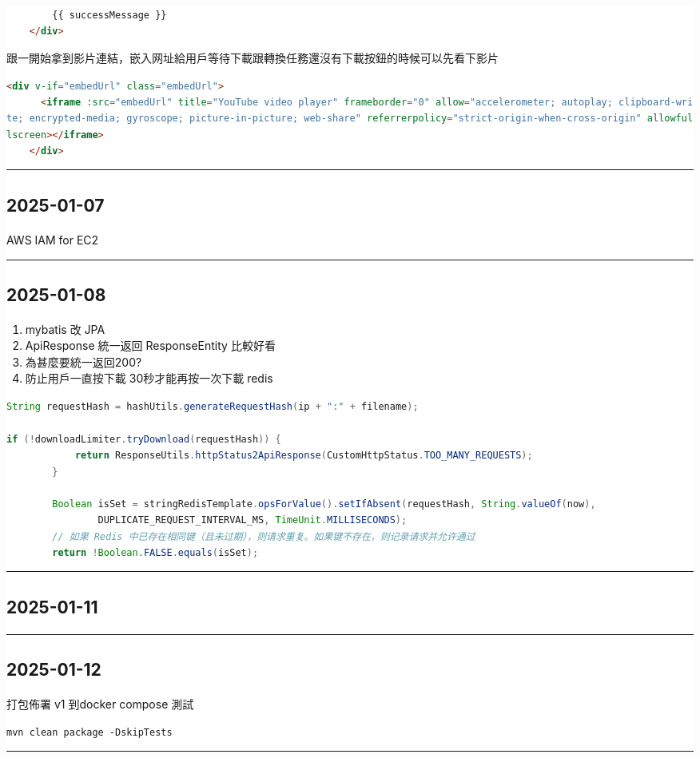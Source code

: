```html 
        {{ successMessage }}
    </div>
```

跟一開始拿到影片連結，嵌入网址給用戶等待下載跟轉換任務還沒有下載按鈕的時候可以先看下影片
```html
<div v-if="embedUrl" class="embedUrl">
      <iframe :src="embedUrl" title="YouTube video player" frameborder="0" allow="accelerometer; autoplay; clipboard-write; encrypted-media; gyroscope; picture-in-picture; web-share" referrerpolicy="strict-origin-when-cross-origin" allowfullscreen></iframe>
    </div>
```

---

## 2025-01-07

AWS IAM for EC2

---

## 2025-01-08

1. mybatis 改 JPA
2. ApiResponse 統一返回 ResponseEntity 比較好看
3. 為甚麼要統一返回200?
4. 防止用戶一直按下載 30秒才能再按一次下載
redis
```java
String requestHash = hashUtils.generateRequestHash(ip + ":" + filename);

if (!downloadLimiter.tryDownload(requestHash)) {
            return ResponseUtils.httpStatus2ApiResponse(CustomHttpStatus.TOO_MANY_REQUESTS);
        }

        Boolean isSet = stringRedisTemplate.opsForValue().setIfAbsent(requestHash, String.valueOf(now),
                DUPLICATE_REQUEST_INTERVAL_MS, TimeUnit.MILLISECONDS);
        // 如果 Redis 中已存在相同键（且未过期），则请求重复。如果键不存在，则记录请求并允许通过
        return !Boolean.FALSE.equals(isSet);
```

---

## 2025-01-11

---

## 2025-01-12

打包佈署 v1 到docker compose 測試
```
mvn clean package -DskipTests
```

---